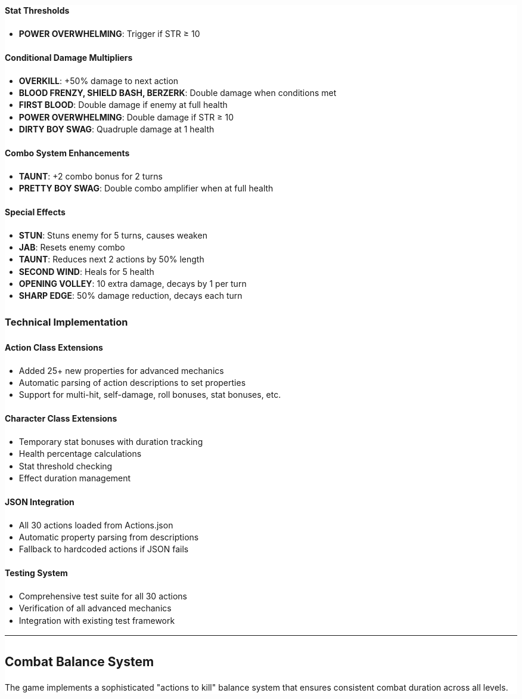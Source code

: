 #### Stat Thresholds
- **POWER OVERWHELMING**: Trigger if STR ≥ 10

#### Conditional Damage Multipliers
- **OVERKILL**: +50% damage to next action
- **BLOOD FRENZY, SHIELD BASH, BERZERK**: Double damage when conditions met
- **FIRST BLOOD**: Double damage if enemy at full health
- **POWER OVERWHELMING**: Double damage if STR ≥ 10
- **DIRTY BOY SWAG**: Quadruple damage at 1 health

#### Combo System Enhancements
- **TAUNT**: +2 combo bonus for 2 turns
- **PRETTY BOY SWAG**: Double combo amplifier when at full health

#### Special Effects
- **STUN**: Stuns enemy for 5 turns, causes weaken
- **JAB**: Resets enemy combo
- **TAUNT**: Reduces next 2 actions by 50% length
- **SECOND WIND**: Heals for 5 health
- **OPENING VOLLEY**: 10 extra damage, decays by 1 per turn
- **SHARP EDGE**: 50% damage reduction, decays each turn

### Technical Implementation

#### Action Class Extensions
- Added 25+ new properties for advanced mechanics
- Automatic parsing of action descriptions to set properties
- Support for multi-hit, self-damage, roll bonuses, stat bonuses, etc.

#### Character Class Extensions
- Temporary stat bonuses with duration tracking
- Health percentage calculations
- Stat threshold checking
- Effect duration management

#### JSON Integration
- All 30 actions loaded from Actions.json
- Automatic property parsing from descriptions
- Fallback to hardcoded actions if JSON fails

#### Testing System
- Comprehensive test suite for all 30 actions
- Verification of all advanced mechanics
- Integration with existing test framework

---

## Combat Balance System

The game implements a sophisticated "actions to kill" balance system that ensures consistent combat duration across all levels.
